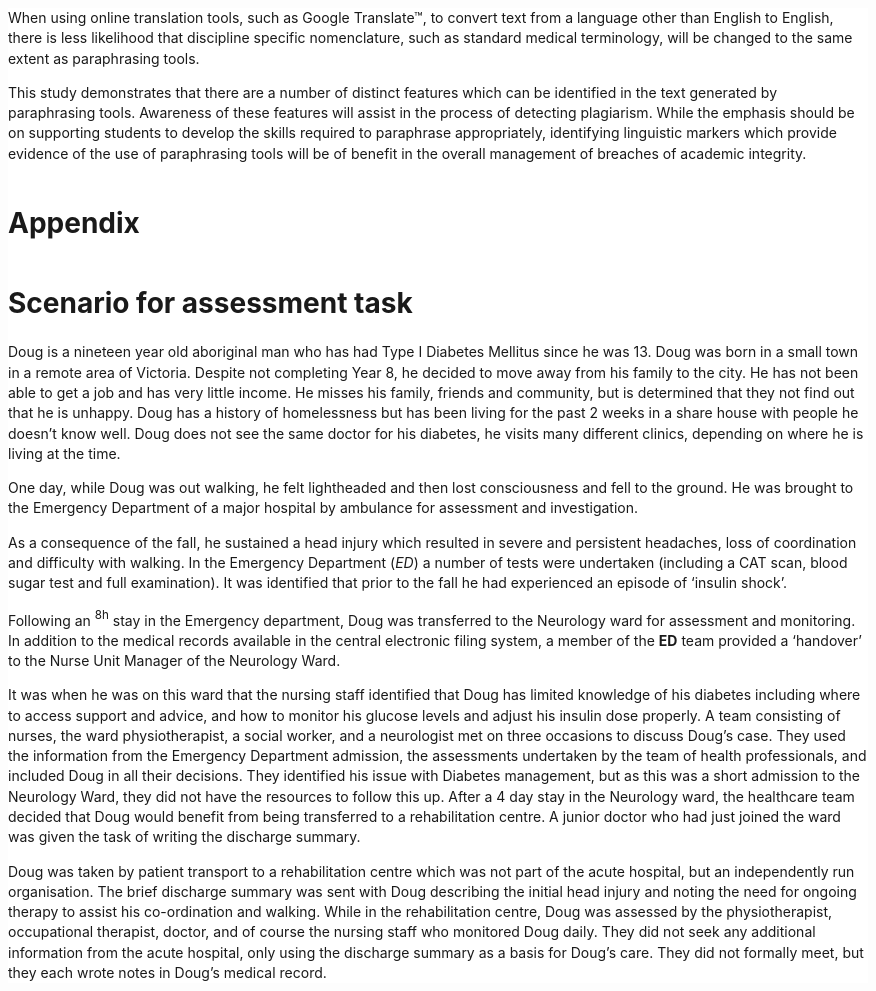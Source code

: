 When using online translation tools, such as Google Translate™, to convert text from a language other than English to English, there is less likelihood that discipline specific nomenclature, such as standard medical terminology, will be changed to the same extent as paraphrasing tools.

This study demonstrates that there are a number of distinct features which can be identified in the text generated by paraphrasing tools. Awareness of these features will assist in the process of detecting plagiarism. While the emphasis should be on supporting students to develop the skills required to paraphrase appropriately, identifying linguistic markers which provide evidence of the use of paraphrasing tools will be of benefit in the overall management of breaches of academic integrity.

# Appendix

# Scenario for assessment task

Doug is a nineteen year old aboriginal man who has had Type I Diabetes Mellitus since he was 13. Doug was born in a small town in a remote area of Victoria. Despite not completing Year 8, he decided to move away from his family to the city. He has not been able to get a job and has very little income. He misses his family, friends and community, but is determined that they not find out that he is unhappy. Doug has a history of homelessness but has been living for the past 2 weeks in a share house with people he doesn’t know well. Doug does not see the same doctor for his diabetes, he visits many different clinics, depending on where he is living at the time.

One day, while Doug was out walking, he felt lightheaded and then lost consciousness and fell to the ground. He was brought to the Emergency Department of a major hospital by ambulance for assessment and investigation.

As a consequence of the fall, he sustained a head injury which resulted in severe and persistent headaches, loss of coordination and difficulty with walking. In the Emergency Department $( E D )$ a number of tests were undertaken (including a CAT scan, blood sugar test and full examination). It was identified that prior to the fall he had experienced an episode of ‘insulin shock’.

Following an $^ { 8 \mathrm { h } }$ stay in the Emergency department, Doug was transferred to the Neurology ward for assessment and monitoring. In addition to the medical records available in the central electronic filing system, a member of the $\pmb { E D }$ team provided a ‘handover’ to the Nurse Unit Manager of the Neurology Ward.

It was when he was on this ward that the nursing staff identified that Doug has limited knowledge of his diabetes including where to access support and advice, and how to monitor his glucose levels and adjust his insulin dose properly. A team consisting of nurses, the ward physiotherapist, a social worker, and a neurologist met on three occasions to discuss Doug’s case. They used the information from the Emergency Department admission, the assessments undertaken by the team of health professionals, and included Doug in all their decisions. They identified his issue with Diabetes management, but as this was a short admission to the Neurology Ward, they did not have the resources to follow this up. After a 4 day stay in the Neurology ward, the healthcare team decided that Doug would benefit from being transferred to a rehabilitation centre. A junior doctor who had just joined the ward was given the task of writing the discharge summary.

Doug was taken by patient transport to a rehabilitation centre which was not part of the acute hospital, but an independently run organisation. The brief discharge summary was sent with Doug describing the initial head injury and noting the need for ongoing therapy to assist his co-ordination and walking. While in the rehabilitation centre, Doug was assessed by the physiotherapist, occupational therapist, doctor, and of course the nursing staff who monitored Doug daily. They did not seek any additional information from the acute hospital, only using the discharge summary as a basis for Doug’s care. They did not formally meet, but they each wrote notes in Doug’s medical record.
